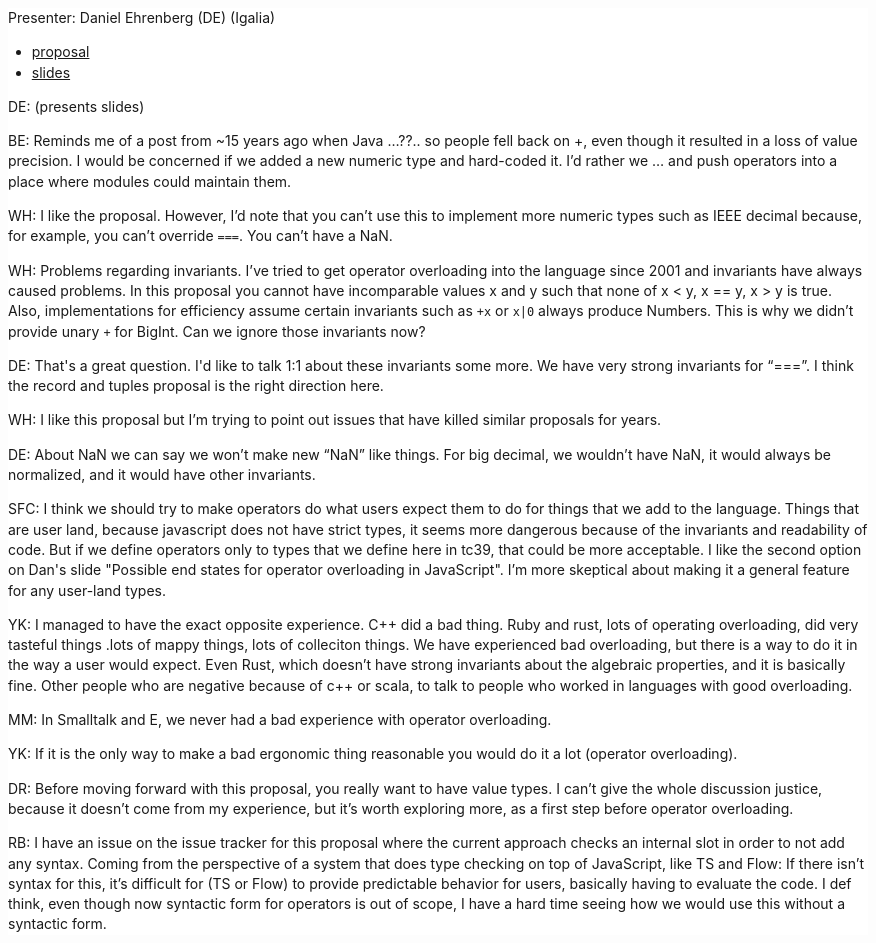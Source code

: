 Presenter: Daniel Ehrenberg (DE) (Igalia)

- [proposal](https://github.com/littledan/proposal-operator-overloading)
- [slides](https://docs.google.com/presentation/d/1FV_wOYUgmoYpxb6yCjuQDH50ne0lFqhH52Mfwdh5Lio/edit#slide=id.p)

DE: (presents slides)

BE: Reminds me of a post from ~15 years ago when Java …??.. so people fell back on +, even though it resulted in a loss of value precision. I would be concerned if we added a new numeric type and hard-coded it. I’d rather we …  and push operators into a place where modules could maintain them.

WH: I like the proposal. However, I’d note that you can’t use this to implement more numeric types such as IEEE decimal because, for example, you can’t override `===`. You can’t have a NaN.

WH: Problems regarding invariants. I’ve tried to get operator overloading into the language since 2001 and invariants have always caused problems. In this proposal you cannot have incomparable values x and y such that none of x < y, x == y, x > y is true. Also, implementations for efficiency assume certain invariants such as `+x` or `x|0` always produce Numbers. This is why we didn’t provide unary `+` for BigInt. Can we ignore those invariants now?

DE: That's a great question.  I'd like to talk 1:1 about these invariants some more.
We have very strong invariants for “===”. I think the record and tuples proposal is the right direction here.

WH: I like this proposal but I’m trying to point out issues that have killed similar proposals for years.

DE: About NaN we can say we won’t make new “NaN” like things. For big decimal, we wouldn’t have NaN, it would always be normalized, and it would have other invariants.

SFC: I think we should try to make operators do what users expect them to do for things that we add to the language. Things that are user land, because javascript does not have strict types, it seems more dangerous because of the invariants and readability of code. But if we define operators only to types that we define here in tc39, that could be more acceptable. I like the second option on Dan's slide "Possible end states for operator overloading in JavaScript". I’m more skeptical about making it a general feature for any user-land types.

YK: I managed to have the exact opposite experience. C++ did a bad thing. Ruby and rust, lots of operating overloading, did very tasteful things .lots of mappy things, lots of colleciton things. We have experienced bad overloading, but there is a way to do it in the way a user would expect. Even Rust, which doesn’t have strong invariants about the algebraic properties, and it is basically fine. Other people who are negative because of c++ or scala, to talk to people who worked in languages with good overloading.

MM: In Smalltalk and E, we never had a bad experience with operator overloading.

YK: If it is the only way to make a bad ergonomic thing reasonable you would do it a lot (operator overloading).

DR: Before moving forward with this proposal, you really want to have value types. I can’t give the whole discussion justice, because it doesn’t come from my experience, but it’s worth exploring more, as a first step before operator overloading.

RB: I have an issue on the issue tracker for this proposal where the current approach checks an internal slot in order to not add any syntax.  Coming from the perspective of a system that does type checking on top of JavaScript, like TS and Flow: If there isn’t syntax for this, it’s difficult for (TS or Flow) to provide predictable behavior for users, basically having to evaluate the code. I def think, even though now syntactic form for operators is out of scope, I have a hard time seeing how we would use this without a syntactic form.
